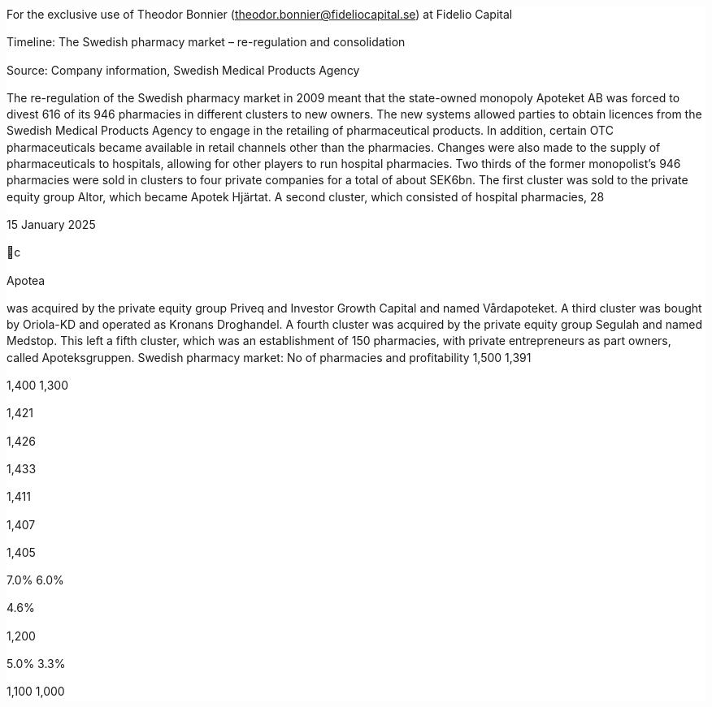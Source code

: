 For the exclusive use of Theodor Bonnier (theodor.bonnier@fideliocapital.se) at Fidelio Capital

Timeline: The Swedish pharmacy market – re-regulation and consolidation

Source: Company information, Swedish Medical Products Agency

The re-regulation of the Swedish pharmacy market in 2009 meant that the state-owned monopoly
Apoteket AB was forced to divest 616 of its 946 pharmacies in different clusters to new owners.
The new systems allowed parties to obtain licences from the Swedish Medical Products Agency
to engage in the retailing of pharmaceutical products. In addition, certain OTC pharmaceuticals
became available in retail channels other than the pharmacies. Changes were also made to the
supply of pharmaceuticals to hospitals, allowing for other players to run hospital pharmacies.
Two thirds of the former monopolist’s 946 pharmacies were sold in clusters to four private
companies for a total of about SEK6bn. The first cluster was sold to the private equity group
Altor, which became Apotek Hjärtat. A second cluster, which consisted of hospital pharmacies,
28

15 January 2025

c

Apotea

was acquired by the private equity group Priveq and Investor Growth Capital and named
Vårdapoteket. A third cluster was bought by Oriola-KD and operated as Kronans Droghandel.
A fourth cluster was acquired by the private equity group Segulah and named Medstop. This left
a fifth cluster, which was an establishment of 150 pharmacies, with private entrepreneurs as part
owners, called Apoteksgruppen.
Swedish pharmacy market: No of pharmacies and profitability
1,500
1,391

1,400
1,300

1,421

1,426

1,433

1,411

1,407

1,405

7.0%
6.0%

4.6%

1,200

5.0%
3.3%

1,100
1,000
